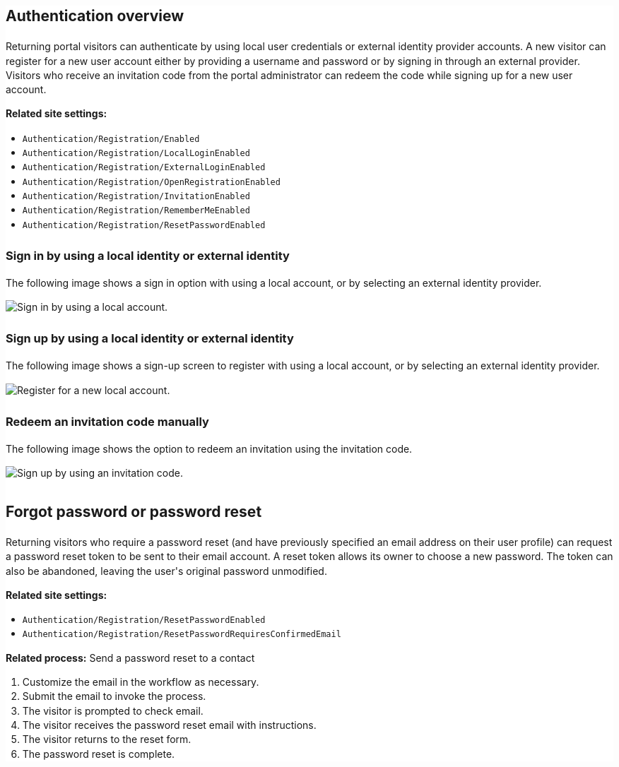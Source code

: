 ## Authentication overview

Returning portal visitors can authenticate by using local user credentials or external identity provider accounts. A new visitor can register for a new user account either by providing a username and password or by signing in through an external provider. Visitors who receive an invitation code from the portal administrator can redeem the code while signing up for a new user account.

**Related site settings:**

- `Authentication/Registration/Enabled`
- `Authentication/Registration/LocalLoginEnabled`
- `Authentication/Registration/ExternalLoginEnabled`
- `Authentication/Registration/OpenRegistrationEnabled`
- `Authentication/Registration/InvitationEnabled`
- `Authentication/Registration/RememberMeEnabled`
- `Authentication/Registration/ResetPasswordEnabled`

### Sign in by using a local identity or external identity

The following image shows a sign in option with using a local account, or by selecting an external identity provider.

![Sign in by using a local account.](../media/sign-in-local-account.png "Sign in by using a local account")  

### Sign up by using a local identity or external identity

The following image shows a sign-up screen to register with using a local account, or by selecting an external identity provider.

![Register for a new local account.](../media/register-new-local-account.png "Register for a new local account")  

### Redeem an invitation code manually

The following image shows the option to redeem an invitation using the invitation code.

![Sign up by using an invitation code.](../media/sign-up-invitation-code.png "Sign up by using an invitation code")  

## Forgot password or password reset 

Returning visitors who require a password reset (and have previously specified an email address on their user profile) can request a password reset token to be sent to their email account. A reset token allows its owner to choose a new password. The token can also be abandoned, leaving the user's original password unmodified.

**Related site settings:**

- `Authentication/Registration/ResetPasswordEnabled`
- `Authentication/Registration/ResetPasswordRequiresConfirmedEmail`

**Related process:** Send a password reset to a contact

1.  Customize the email in the workflow as necessary.
2.  Submit the email to invoke the process.
3.  The visitor is prompted to check email.
4.  The visitor receives the password reset email with instructions.
5.  The visitor returns to the reset form.
6.  The password reset is complete.
